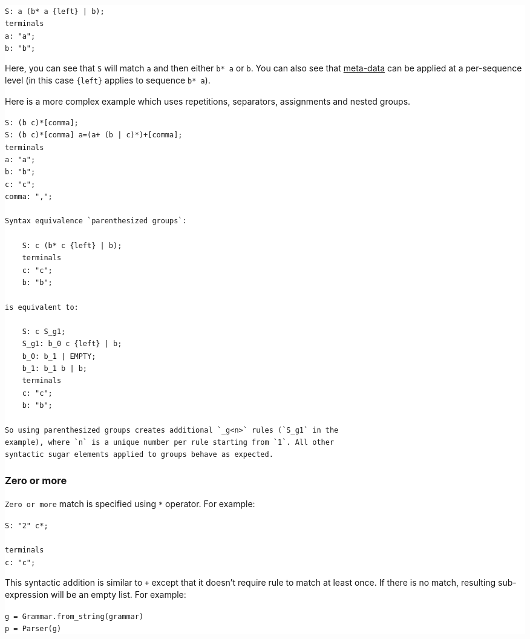    S: a (b* a {left} | b);
    terminals
    a: "a";
    b: "b";

Here, you can see that `S` will match `a` and then either `b* a` or `b`. You can
also see that [meta-data](#user-meta-data) can be applied at a per-sequence
level (in this case `{left}` applies to sequence `b* a`).

Here is a more complex example which uses repetitions, separators, assignments
and nested groups.

    S: (b c)*[comma];
    S: (b c)*[comma] a=(a+ (b | c)*)+[comma];
    terminals
    a: "a";
    b: "b";
    c: "c";
    comma: ",";

    Syntax equivalence `parenthesized groups`:
    
        S: c (b* c {left} | b);
        terminals
        c: "c";
        b: "b";
    
    is equivalent to:
    
        S: c S_g1;
        S_g1: b_0 c {left} | b;
        b_0: b_1 | EMPTY;
        b_1: b_1 b | b;
        terminals
        c: "c";
        b: "b";
    
    So using parenthesized groups creates additional `_g<n>` rules (`S_g1` in the
    example), where `n` is a unique number per rule starting from `1`. All other
    syntactic sugar elements applied to groups behave as expected.


### Zero or more

`Zero or more` match is specified using `*` operator. For example:

    S: "2" c*;
    
    terminals
    c: "c";

This syntactic addition is similar to `+` except that it doesn&rsquo;t require
rule to match at least once. If there is no match, resulting
sub-expression will be an empty list. For example:

    g = Grammar.from_string(grammar)
    p = Parser(g)
    